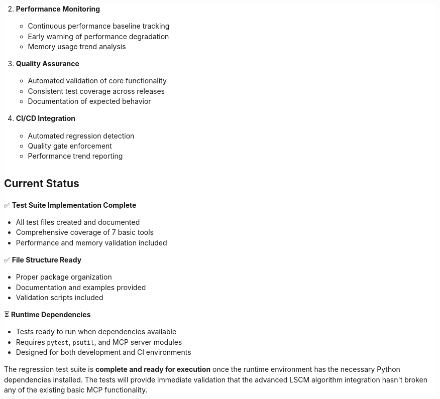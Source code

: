 2. **Performance Monitoring**
   - Continuous performance baseline tracking
   - Early warning of performance degradation
   - Memory usage trend analysis

3. **Quality Assurance**
   - Automated validation of core functionality
   - Consistent test coverage across releases
   - Documentation of expected behavior

4. **CI/CD Integration**
   - Automated regression detection
   - Quality gate enforcement
   - Performance trend reporting

## Current Status

✅ **Test Suite Implementation Complete**
- All test files created and documented
- Comprehensive coverage of 7 basic tools
- Performance and memory validation included

✅ **File Structure Ready**
- Proper package organization
- Documentation and examples provided
- Validation scripts included

⏳ **Runtime Dependencies**
- Tests ready to run when dependencies available
- Requires `pytest`, `psutil`, and MCP server modules
- Designed for both development and CI environments

The regression test suite is **complete and ready for execution** once the runtime environment has the necessary Python dependencies installed. The tests will provide immediate validation that the advanced LSCM algorithm integration hasn't broken any of the existing basic MCP functionality.